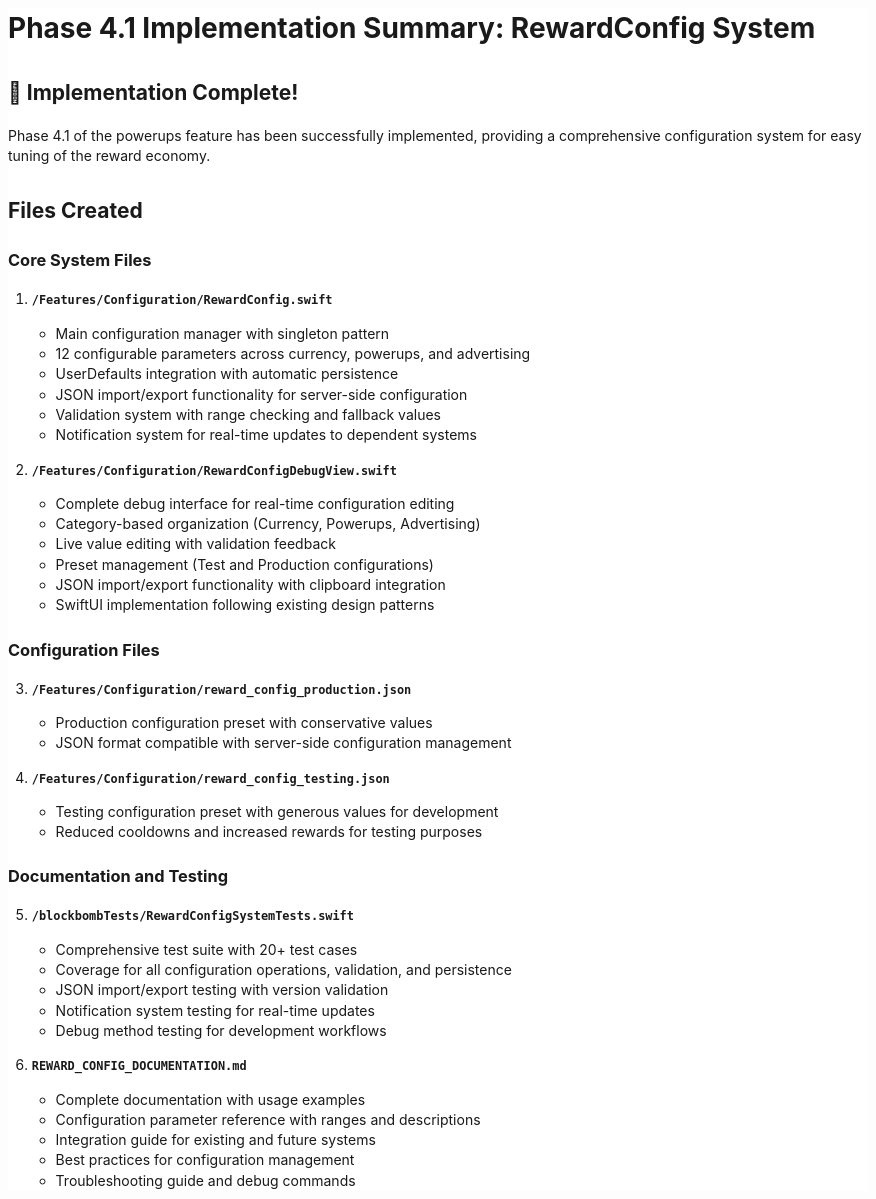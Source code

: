 # Phase 4.1 Implementation Summary: RewardConfig System

## 🎉 Implementation Complete!

Phase 4.1 of the powerups feature has been successfully implemented, providing a comprehensive configuration system for easy tuning of the reward economy.

## Files Created

### Core System Files

1. **`/Features/Configuration/RewardConfig.swift`**

   - Main configuration manager with singleton pattern
   - 12 configurable parameters across currency, powerups, and advertising
   - UserDefaults integration with automatic persistence
   - JSON import/export functionality for server-side configuration
   - Validation system with range checking and fallback values
   - Notification system for real-time updates to dependent systems

2. **`/Features/Configuration/RewardConfigDebugView.swift`**
   - Complete debug interface for real-time configuration editing
   - Category-based organization (Currency, Powerups, Advertising)
   - Live value editing with validation feedback
   - Preset management (Test and Production configurations)
   - JSON import/export functionality with clipboard integration
   - SwiftUI implementation following existing design patterns

### Configuration Files

3. **`/Features/Configuration/reward_config_production.json`**

   - Production configuration preset with conservative values
   - JSON format compatible with server-side configuration management

4. **`/Features/Configuration/reward_config_testing.json`**
   - Testing configuration preset with generous values for development
   - Reduced cooldowns and increased rewards for testing purposes

### Documentation and Testing

5. **`/blockbombTests/RewardConfigSystemTests.swift`**

   - Comprehensive test suite with 20+ test cases
   - Coverage for all configuration operations, validation, and persistence
   - JSON import/export testing with version validation
   - Notification system testing for real-time updates
   - Debug method testing for development workflows

6. **`REWARD_CONFIG_DOCUMENTATION.md`**
   - Complete documentation with usage examples
   - Configuration parameter reference with ranges and descriptions
   - Integration guide for existing and future systems
   - Best practices for configuration management
   - Troubleshooting guide and debug commands

